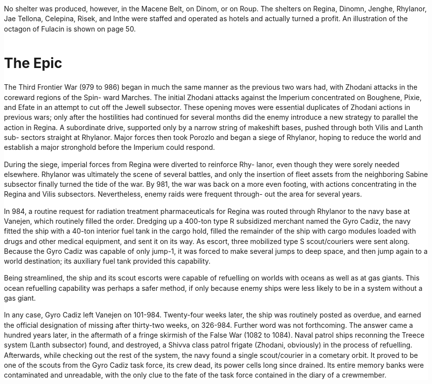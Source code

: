 No shelter was produced, however, in the Macene Belt, on Dinom, or on Roup.
The shelters on Regina, Dinomn, Jenghe, Rhylanor, Jae Tellona, Celepina, Risek,
and Inthe were staffed and operated as hotels and actually turned a profit.
An illustration of the octagon of Fulacin is shown on page 50.


# The Epic

The Third Frontier War (979 to 986) began in much the same manner as the
previous two wars had, with Zhodani attacks in the coreward regions of the Spin-
ward Marches. The initial Zhodani attacks against the Imperium concentrated on
Boughene, Pixie, and Efate in an attempt to cut off the Jewell subsector. These
opening moves were essential duplicates of Zhodani actions in previous wars; only
after the hostilities had continued for several months did the enemy introduce a
new strategy to parallel the action in Regina. A subordinate drive, supported only
by a narrow string of makeshift bases, pushed through both Vilis and Lanth sub-
sectors straight at Rhylanor. Major forces then took Porozlo and began a siege of
Rhylanor, hoping to reduce the world and establish a major stronghold before
the Imperium could respond.

During the siege, imperial forces from Regina were diverted to reinforce Rhy-
lanor, even though they were sorely needed elsewhere. Rhylanor was ultimately the
scene of several battles, and only the insertion of fleet assets from the neighboring
Sabine subsector finally turned the tide of the war.
By 981, the war was back on a more even footing, with actions concentrating in
the Regina and Vilis subsectors. Nevertheless, enemy raids were frequent through-
out the area for several years.

In 984, a routine request for radiation treatment pharmaceuticals for Regina was
routed through Rhylanor to the navy base at Vanejen, which routinely filled the
order. Dredging up a 400-ton type R subsidized merchant named the Gyro Cadiz,
the navy fitted the ship with a 40-ton interior fuel tank in the cargo hold, filled
the remainder of the ship with cargo modules loaded with drugs and other medical
equipment, and sent it on its way. As escort, three mobilized type S scout/couriers
were sent along. Because the Gyro Cadiz was capable of only jump-1, it was forced
to make several jumps to deep space, and then jump again to a world destination;
its auxiliary fuel tank provided this capability.

Being streamlined, the ship and its scout escorts were capable of refuelling on
worlds with oceans as well as at gas giants. This ocean refuelling capability was
perhaps a safer method, if only because enemy ships were less likely to be in a
system without a gas giant.

In any case, Gyro Cadiz left Vanejen on 101-984. Twenty-four weeks later, the
ship was routinely posted as overdue, and earned the official designation of missing
after thirty-two weeks, on 326-984. Further word was not forthcoming.
The answer came a hundred years later, in the aftermath of a fringe skirmish of
the False War (1082 to 1084). Naval patrol ships reconning the Treece system
(Lanth subsector) found, and destroyed, a Shivva class patrol frigate (Zhodani,
obviously) in the process of refuelling. Afterwards, while checking out the rest of
the system, the navy found a single scout/courier in a cometary orbit.
It proved to be one of the scouts from the Gyro Cadiz task force, its crew dead,
its power cells long since drained. Its entire memory banks were contaminated and
unreadable, with the only clue to the fate of the task force contained in the diary
of a crewmember.
